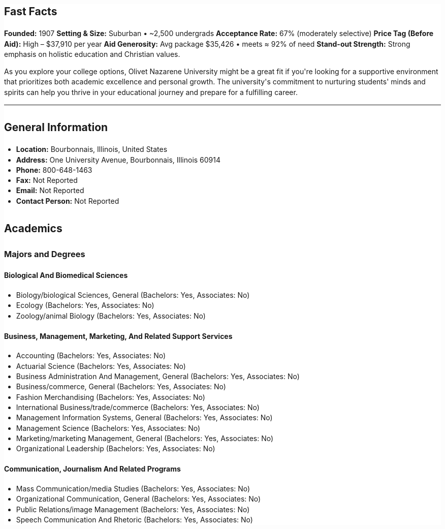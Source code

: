## Fast Facts
**Founded:** 1907
**Setting & Size:** Suburban • ~2,500 undergrads
**Acceptance Rate:** 67% (moderately selective)
**Price Tag (Before Aid):** High – $37,910 per year
**Aid Generosity:** Avg package $35,426 • meets ≈ 92% of need
**Stand-out Strength:** Strong emphasis on holistic education and Christian values.

As you explore your college options, Olivet Nazarene University might be a great fit if you're looking for a supportive environment that prioritizes both academic excellence and personal growth. The university's commitment to nurturing students' minds and spirits can help you thrive in your educational journey and prepare for a fulfilling career.

---

## General Information

- **Location:** Bourbonnais, Illinois, United States
- **Address:** One University Avenue, Bourbonnais, Illinois 60914
- **Phone:** 800-648-1463
- **Fax:** Not Reported
- **Email:** Not Reported
- **Contact Person:** Not Reported

## Academics

### Majors and Degrees

#### Biological And Biomedical Sciences

- Biology/biological Sciences, General (Bachelors: Yes, Associates: No)
- Ecology (Bachelors: Yes, Associates: No)
- Zoology/animal Biology (Bachelors: Yes, Associates: No)

#### Business, Management, Marketing, And Related Support Services

- Accounting (Bachelors: Yes, Associates: No)
- Actuarial Science (Bachelors: Yes, Associates: No)
- Business Administration And Management, General (Bachelors: Yes, Associates: No)
- Business/commerce, General (Bachelors: Yes, Associates: No)
- Fashion Merchandising (Bachelors: Yes, Associates: No)
- International Business/trade/commerce (Bachelors: Yes, Associates: No)
- Management Information Systems, General (Bachelors: Yes, Associates: No)
- Management Science (Bachelors: Yes, Associates: No)
- Marketing/marketing Management, General (Bachelors: Yes, Associates: No)
- Organizational Leadership (Bachelors: Yes, Associates: No)

#### Communication, Journalism And Related Programs

- Mass Communication/media Studies (Bachelors: Yes, Associates: No)
- Organizational Communication, General (Bachelors: Yes, Associates: No)
- Public Relations/image Management (Bachelors: Yes, Associates: No)
- Speech Communication And Rhetoric (Bachelors: Yes, Associates: No)
